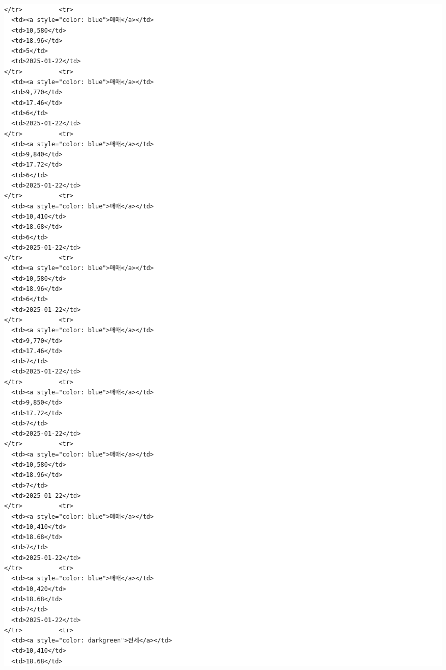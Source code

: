     </tr>          <tr>
      <td><a style="color: blue">매매</a></td>
      <td>10,580</td>
      <td>18.96</td>
      <td>5</td>
      <td>2025-01-22</td>
    </tr>          <tr>
      <td><a style="color: blue">매매</a></td>
      <td>9,770</td>
      <td>17.46</td>
      <td>6</td>
      <td>2025-01-22</td>
    </tr>          <tr>
      <td><a style="color: blue">매매</a></td>
      <td>9,840</td>
      <td>17.72</td>
      <td>6</td>
      <td>2025-01-22</td>
    </tr>          <tr>
      <td><a style="color: blue">매매</a></td>
      <td>10,410</td>
      <td>18.68</td>
      <td>6</td>
      <td>2025-01-22</td>
    </tr>          <tr>
      <td><a style="color: blue">매매</a></td>
      <td>10,580</td>
      <td>18.96</td>
      <td>6</td>
      <td>2025-01-22</td>
    </tr>          <tr>
      <td><a style="color: blue">매매</a></td>
      <td>9,770</td>
      <td>17.46</td>
      <td>7</td>
      <td>2025-01-22</td>
    </tr>          <tr>
      <td><a style="color: blue">매매</a></td>
      <td>9,850</td>
      <td>17.72</td>
      <td>7</td>
      <td>2025-01-22</td>
    </tr>          <tr>
      <td><a style="color: blue">매매</a></td>
      <td>10,580</td>
      <td>18.96</td>
      <td>7</td>
      <td>2025-01-22</td>
    </tr>          <tr>
      <td><a style="color: blue">매매</a></td>
      <td>10,410</td>
      <td>18.68</td>
      <td>7</td>
      <td>2025-01-22</td>
    </tr>          <tr>
      <td><a style="color: blue">매매</a></td>
      <td>10,420</td>
      <td>18.68</td>
      <td>7</td>
      <td>2025-01-22</td>
    </tr>          <tr>
      <td><a style="color: darkgreen">전세</a></td>
      <td>10,410</td>
      <td>18.68</td>